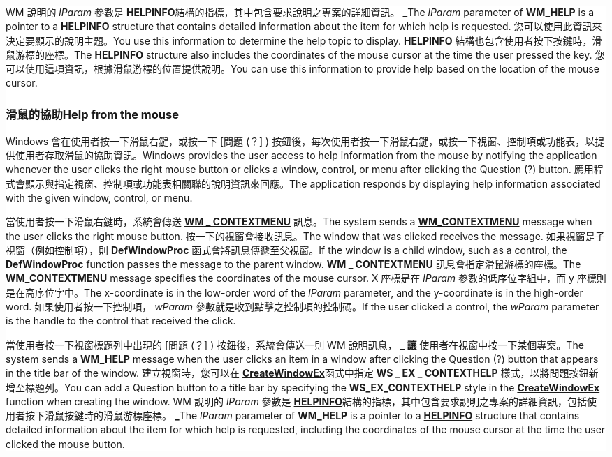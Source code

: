 <span data-ttu-id="13616-133">WM 說明的 *lParam* 參數是 [**HELPINFO**](/windows/win32/api/winuser/ns-winuser-helpinfo)結構的指標，其中包含要求說明之專案的詳細資訊。 [**\_**](wm-help.md)</span><span class="sxs-lookup"><span data-stu-id="13616-133">The *lParam* parameter of [**WM\_HELP**](wm-help.md) is a pointer to a [**HELPINFO**](/windows/win32/api/winuser/ns-winuser-helpinfo) structure that contains detailed information about the item for which help is requested.</span></span> <span data-ttu-id="13616-134">您可以使用此資訊來決定要顯示的說明主題。</span><span class="sxs-lookup"><span data-stu-id="13616-134">You use this information to determine the help topic to display.</span></span> <span data-ttu-id="13616-135">**HELPINFO** 結構也包含使用者按下按鍵時，滑鼠游標的座標。</span><span class="sxs-lookup"><span data-stu-id="13616-135">The **HELPINFO** structure also includes the coordinates of the mouse cursor at the time the user pressed the key.</span></span> <span data-ttu-id="13616-136">您可以使用這項資訊，根據滑鼠游標的位置提供說明。</span><span class="sxs-lookup"><span data-stu-id="13616-136">You can use this information to provide help based on the location of the mouse cursor.</span></span>

### <a name="help-from-the-mouse"></a><span data-ttu-id="13616-137">滑鼠的協助</span><span class="sxs-lookup"><span data-stu-id="13616-137">Help from the mouse</span></span>

<span data-ttu-id="13616-138">Windows 會在使用者按一下滑鼠右鍵，或按一下 [問題 (？] ) 按鈕後，每次使用者按一下滑鼠右鍵，或按一下視窗、控制項或功能表，以提供使用者存取滑鼠的協助資訊。</span><span class="sxs-lookup"><span data-stu-id="13616-138">Windows provides the user access to help information from the mouse by notifying the application whenever the user clicks the right mouse button or clicks a window, control, or menu after clicking the Question (?) button.</span></span> <span data-ttu-id="13616-139">應用程式會顯示與指定視窗、控制項或功能表相關聯的說明資訊來回應。</span><span class="sxs-lookup"><span data-stu-id="13616-139">The application responds by displaying help information associated with the given window, control, or menu.</span></span>

<span data-ttu-id="13616-140">當使用者按一下滑鼠右鍵時，系統會傳送 [**WM \_ CONTEXTMENU**](../menurc/wm-contextmenu.md) 訊息。</span><span class="sxs-lookup"><span data-stu-id="13616-140">The system sends a [**WM\_CONTEXTMENU**](../menurc/wm-contextmenu.md) message when the user clicks the right mouse button.</span></span> <span data-ttu-id="13616-141">按一下的視窗會接收訊息。</span><span class="sxs-lookup"><span data-stu-id="13616-141">The window that was clicked receives the message.</span></span> <span data-ttu-id="13616-142">如果視窗是子視窗（例如控制項），則 [**DefWindowProc**](/windows/desktop/api/winuser/nf-winuser-defwindowproca) 函式會將訊息傳遞至父視窗。</span><span class="sxs-lookup"><span data-stu-id="13616-142">If the window is a child window, such as a control, the [**DefWindowProc**](/windows/desktop/api/winuser/nf-winuser-defwindowproca) function passes the message to the parent window.</span></span> <span data-ttu-id="13616-143">**WM \_ CONTEXTMENU** 訊息會指定滑鼠游標的座標。</span><span class="sxs-lookup"><span data-stu-id="13616-143">The **WM\_CONTEXTMENU** message specifies the coordinates of the mouse cursor.</span></span> <span data-ttu-id="13616-144">X 座標是在 *lParam* 參數的低序位字組中，而 y 座標則是在高序位字中。</span><span class="sxs-lookup"><span data-stu-id="13616-144">The x-coordinate is in the low-order word of the *lParam* parameter, and the y-coordinate is in the high-order word.</span></span> <span data-ttu-id="13616-145">如果使用者按一下控制項， *wParam* 參數就是收到點擊之控制項的控制碼。</span><span class="sxs-lookup"><span data-stu-id="13616-145">If the user clicked a control, the *wParam* parameter is the handle to the control that received the click.</span></span>

<span data-ttu-id="13616-146">當使用者按一下視窗標題列中出現的 [問題 (？] ) 按鈕後，系統會傳送一則 WM 說明訊息， [**\_ 讓**](wm-help.md) 使用者在視窗中按一下某個專案。</span><span class="sxs-lookup"><span data-stu-id="13616-146">The system sends a [**WM\_HELP**](wm-help.md) message when the user clicks an item in a window after clicking the Question (?) button that appears in the title bar of the window.</span></span> <span data-ttu-id="13616-147">建立視窗時，您可以在 [**CreateWindowEx**](/windows/win32/api/winuser/nf-winuser-createwindowexa)函式中指定 **WS \_ EX \_ CONTEXTHELP** 樣式，以將問題按鈕新增至標題列。</span><span class="sxs-lookup"><span data-stu-id="13616-147">You can add a Question button to a title bar by specifying the **WS\_EX\_CONTEXTHELP** style in the [**CreateWindowEx**](/windows/win32/api/winuser/nf-winuser-createwindowexa) function when creating the window.</span></span> <span data-ttu-id="13616-148">WM 說明的 *lParam* 參數是 [**HELPINFO**](/windows/win32/api/winuser/ns-winuser-helpinfo)結構的指標，其中包含要求說明之專案的詳細資訊，包括使用者按下滑鼠按鍵時的滑鼠游標座標。 **\_**</span><span class="sxs-lookup"><span data-stu-id="13616-148">The *lParam* parameter of **WM\_HELP** is a pointer to a [**HELPINFO**](/windows/win32/api/winuser/ns-winuser-helpinfo) structure that contains detailed information about the item for which help is requested, including the coordinates of the mouse cursor at the time the user clicked the mouse button.</span></span>
